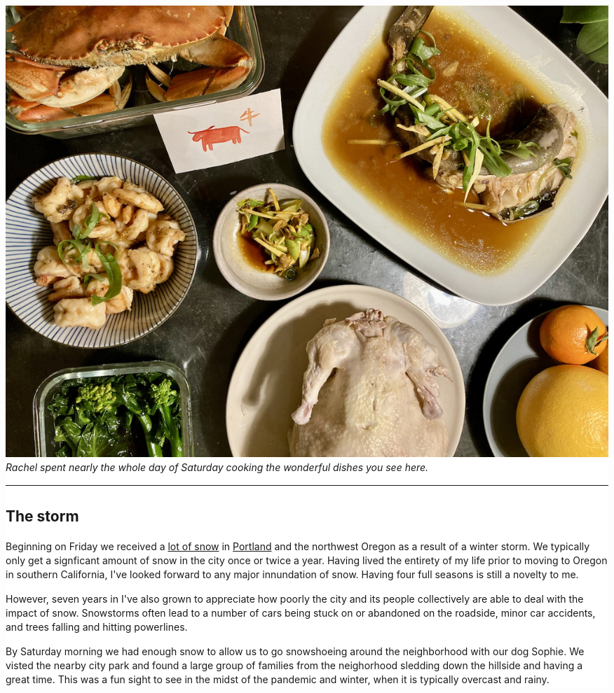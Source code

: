 ![Picture of a multi-course Cantonese dinner.](/assets/img/posts/2021/feb/lunar-new-year/lunar-new-year-food.jpeg)
*Rachel spent nearly the whole day of Saturday cooking the wonderful dishes you see here.*

----

## The storm

Beginning on Friday we received a [lot of snow](https://www.pdxmonthly.com/news-and-city-life/2021/02/portland-got-snow-and-we-took-pictures) in [Portland](https://en.wikipedia.org/wiki/Portland,_Oregon) and the northwest Oregon as a result of a winter storm.  We typically only get a signficant amount of snow in the city once or twice a year.  Having lived the entirety of my life prior to moving to Oregon in southern California,  I've looked forward to any major innundation of snow.  Having four full seasons is still a novelty to me.

However, seven years in I've also grown to appreciate how poorly the city and its people collectively are able to deal with the impact of snow.  Snowstorms often lead to a number of cars being stuck on or abandoned on the roadside, minor car accidents, and trees falling and hitting powerlines.

By Saturday morning we had enough snow to allow us to go snowshoeing around the neighborhood with our dog Sophie.  We visted the nearby city park and found a large group of families from the neighorhood sledding down the hillside and having a great time.  This was a fun sight to see in the midst of the pandemic and winter, when it is typically overcast and rainy.
